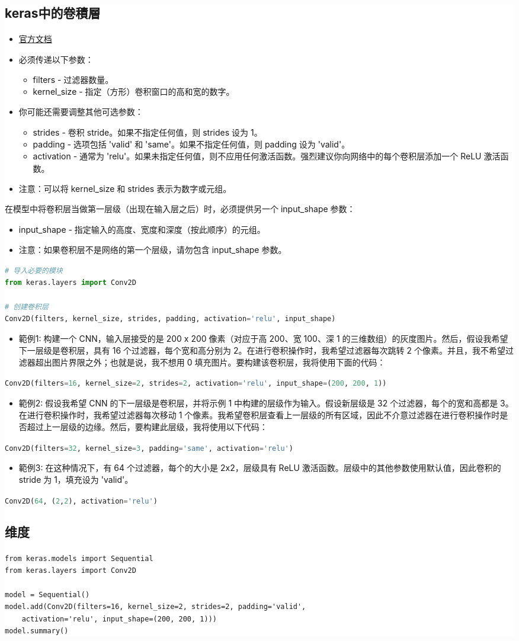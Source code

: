 <h2 id="10">keras中的卷積層</h2>

- [官方文档](https://keras.io/layers/convolutional/)

- 必须传递以下参数：
	- filters - 过滤器数量。
	- kernel_size - 指定（方形）卷积窗口的高和宽的数字。

- 你可能还需要调整其他可选参数：
	- strides - 卷积 stride。如果不指定任何值，则 strides 设为 1。
	- padding - 选项包括 'valid' 和 'same'。如果不指定任何值，则 padding 设为 'valid'。
	- activation - 通常为 'relu'。如果未指定任何值，则不应用任何激活函数。强烈建议你向网络中的每个卷积层添加一个 ReLU 激活函数。

- 注意：可以将 kernel_size 和 strides 表示为数字或元组。

在模型中将卷积层当做第一层级（出现在输入层之后）时，必须提供另一个 input_shape 参数：

- input_shape - 指定输入的高度、宽度和深度（按此顺序）的元组。

- 注意：如果卷积层不是网络的第一个层级，请勿包含 input_shape 参数。

```python
# 导入必要的模块
from keras.layers import Conv2D

# 创建卷积层
Conv2D(filters, kernel_size, strides, padding, activation='relu', input_shape)

```

- 範例1: 构建一个 CNN，输入层接受的是 200 x 200 像素（对应于高 200、宽 100、深 1 的三维数组）的灰度图片。然后，假设我希望下一层级是卷积层，具有 16 个过滤器，每个宽和高分别为 2。在进行卷积操作时，我希望过滤器每次跳转 2 个像素。并且，我不希望过滤器超出图片界限之外；也就是说，我不想用 0 填充图片。要构建该卷积层，我将使用下面的代码：

```python
Conv2D(filters=16, kernel_size=2, strides=2, activation='relu', input_shape=(200, 200, 1))
```

- 範例2: 假设我希望 CNN 的下一层级是卷积层，并将示例 1 中构建的层级作为输入。假设新层级是 32 个过滤器，每个的宽和高都是 3。在进行卷积操作时，我希望过滤器每次移动 1 个像素。我希望卷积层查看上一层级的所有区域，因此不介意过滤器在进行卷积操作时是否超过上一层级的边缘。然后，要构建此层级，我将使用以下代码：

```python
Conv2D(filters=32, kernel_size=3, padding='same', activation='relu')
```
- 範例3: 在这种情况下，有 64 个过滤器，每个的大小是 2x2，层级具有 ReLU 激活函数。层级中的其他参数使用默认值，因此卷积的 stride 为 1，填充设为 'valid'。

```python
Conv2D(64, (2,2), activation='relu')
```

<h2 id="11">维度</h2>

```
from keras.models import Sequential
from keras.layers import Conv2D

model = Sequential()
model.add(Conv2D(filters=16, kernel_size=2, strides=2, padding='valid', 
    activation='relu', input_shape=(200, 200, 1)))
model.summary()

```
